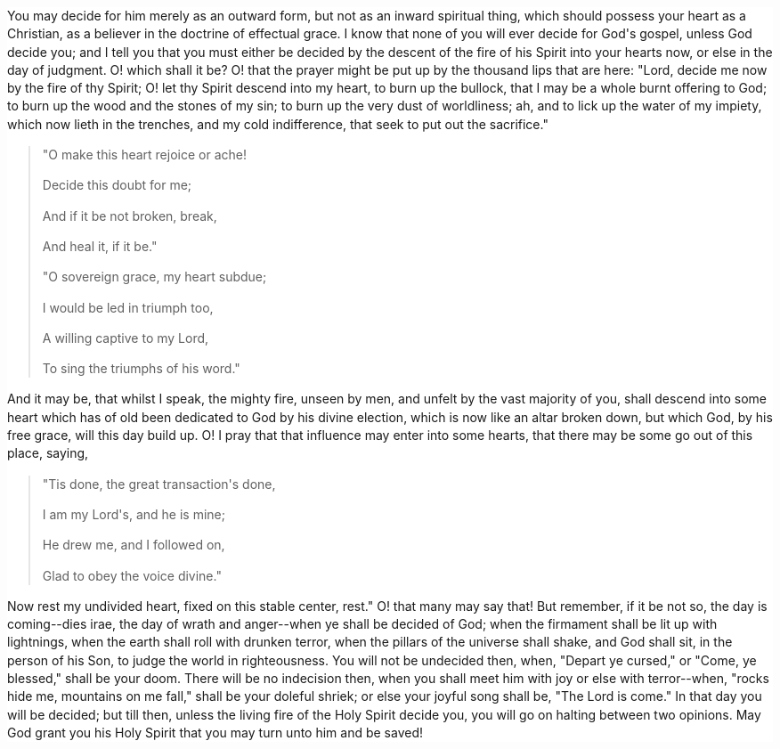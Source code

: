 You may decide for him merely as an outward form, but not as an inward spiritual thing, which should possess your heart as a Christian, as a believer in the doctrine of effectual grace. I know that none of you will ever decide for God's gospel, unless God decide you; and I tell you that you must either be decided by the descent of the fire of his Spirit into your hearts now, or else in the day of judgment. O! which shall it be? O! that the prayer might be put up by the thousand lips that are here: "Lord, decide me now by the fire of thy Spirit; O! let thy Spirit descend into my heart, to burn up the bullock, that I may be a whole burnt offering to God; to burn up the wood and the stones of my sin; to burn up the very dust of worldliness; ah, and to lick up the water of my impiety, which now lieth in the trenches, and my cold indifference, that seek to put out the sacrifice."

> "O make this heart rejoice or ache!
> 
> Decide this doubt for me;
> 
> And if it be not broken, break,
> 
> And heal it, if it be."
> 
> "O sovereign grace, my heart subdue;
> 
> I would be led in triumph too,
> 
> A willing captive to my Lord,
> 
> To sing the triumphs of his word."

And it may be, that whilst I speak, the mighty fire, unseen by men, and unfelt by the vast majority of you, shall descend into some heart which has of old been dedicated to God by his divine election, which is now like an altar broken down, but which God, by his free grace, will this day build up. O! I pray that that influence may enter into some hearts, that there may be some go out of this place, saying,

> "Tis done, the great transaction's done,
> 
> I am my Lord's, and he is mine;
> 
> He drew me, and I followed on,
> 
> Glad to obey the voice divine."

Now rest my undivided heart, fixed on this stable center, rest." O! that many may say that! But remember, if it be not so, the day is coming--dies irae, the day of wrath and anger--when ye shall be decided of God; when the firmament shall be lit up with lightnings, when the earth shall roll with drunken terror, when the pillars of the universe shall shake, and God shall sit, in the person of his Son, to judge the world in righteousness. You will not be undecided then, when, "Depart ye cursed," or "Come, ye blessed," shall be your doom. There will be no indecision then, when you shall meet him with joy or else with terror--when, "rocks hide me, mountains on me fall," shall be your doleful shriek; or else your joyful song shall be, "The Lord is come." In that day you will be decided; but till then, unless the living fire of the Holy Spirit decide you, you will go on halting between two opinions. May God grant you his Holy Spirit that you may turn unto him and be saved!
